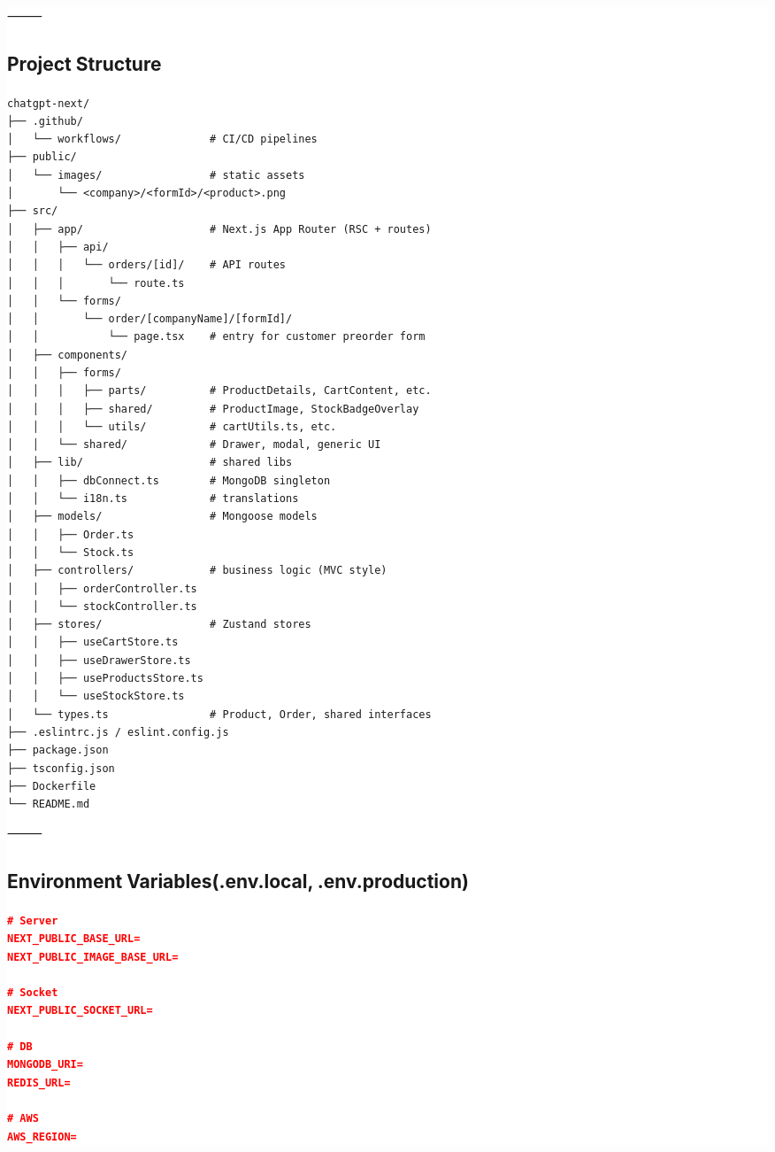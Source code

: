 ⸻

## Project Structure

```plaintext
chatgpt-next/
├── .github/
│   └── workflows/              # CI/CD pipelines
├── public/
│   └── images/                 # static assets
│       └── <company>/<formId>/<product>.png
├── src/
│   ├── app/                    # Next.js App Router (RSC + routes)
│   │   ├── api/
│   │   │   └── orders/[id]/    # API routes
│   │   │       └── route.ts
│   │   └── forms/
│   │       └── order/[companyName]/[formId]/
│   │           └── page.tsx    # entry for customer preorder form
│   ├── components/
│   │   ├── forms/
│   │   │   ├── parts/          # ProductDetails, CartContent, etc.
│   │   │   ├── shared/         # ProductImage, StockBadgeOverlay
│   │   │   └── utils/          # cartUtils.ts, etc.
│   │   └── shared/             # Drawer, modal, generic UI
│   ├── lib/                    # shared libs
│   │   ├── dbConnect.ts        # MongoDB singleton
│   │   └── i18n.ts             # translations
│   ├── models/                 # Mongoose models
│   │   ├── Order.ts
│   │   └── Stock.ts
│   ├── controllers/            # business logic (MVC style)
│   │   ├── orderController.ts
│   │   └── stockController.ts
│   ├── stores/                 # Zustand stores
│   │   ├── useCartStore.ts
│   │   ├── useDrawerStore.ts
│   │   ├── useProductsStore.ts
│   │   └── useStockStore.ts
│   └── types.ts                # Product, Order, shared interfaces
├── .eslintrc.js / eslint.config.js
├── package.json
├── tsconfig.json
├── Dockerfile
└── README.md
```
⸻

## Environment Variables(.env.local, .env.production)

```json
# Server
NEXT_PUBLIC_BASE_URL=
NEXT_PUBLIC_IMAGE_BASE_URL=

# Socket
NEXT_PUBLIC_SOCKET_URL=

# DB
MONGODB_URI=
REDIS_URL=

# AWS
AWS_REGION=
```